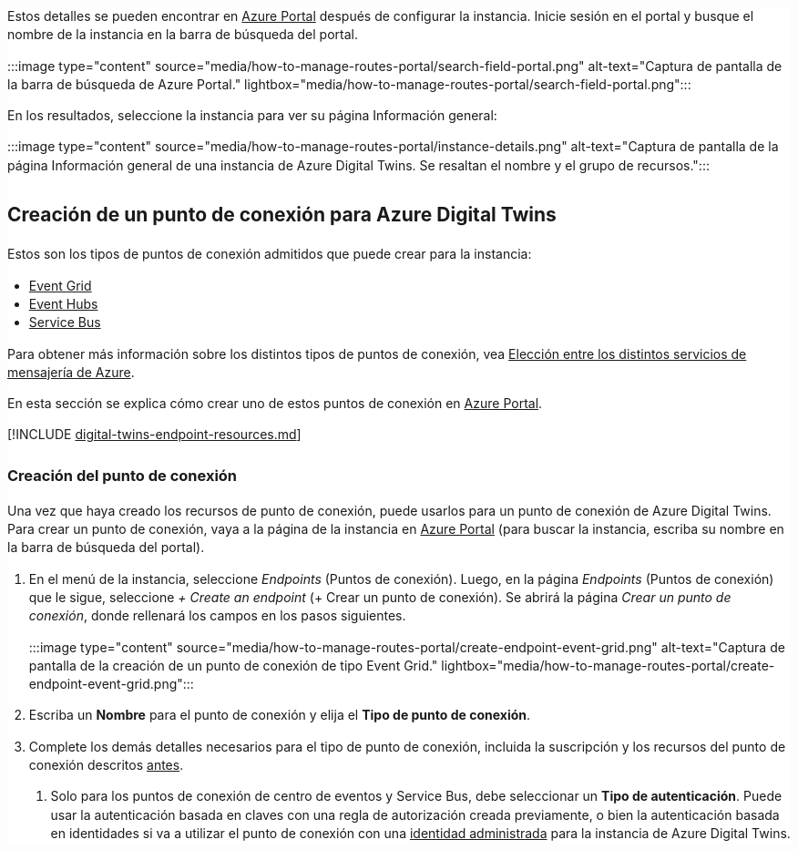Estos detalles se pueden encontrar en [Azure Portal](https://portal.azure.com) después de configurar la instancia. Inicie sesión en el portal y busque el nombre de la instancia en la barra de búsqueda del portal.
 
:::image type="content" source="media/how-to-manage-routes-portal/search-field-portal.png" alt-text="Captura de pantalla de la barra de búsqueda de Azure Portal." lightbox="media/how-to-manage-routes-portal/search-field-portal.png":::

En los resultados, seleccione la instancia para ver su página Información general:

:::image type="content" source="media/how-to-manage-routes-portal/instance-details.png" alt-text="Captura de pantalla de la página Información general de una instancia de Azure Digital Twins. Se resaltan el nombre y el grupo de recursos.":::

## <a name="create-an-endpoint-for-azure-digital-twins"></a>Creación de un punto de conexión para Azure Digital Twins

Estos son los tipos de puntos de conexión admitidos que puede crear para la instancia:
* [Event Grid](../event-grid/overview.md) 
* [Event Hubs](../event-hubs/event-hubs-about.md)
* [Service Bus](../service-bus-messaging/service-bus-messaging-overview.md)

Para obtener más información sobre los distintos tipos de puntos de conexión, vea [Elección entre los distintos servicios de mensajería de Azure](../event-grid/compare-messaging-services.md).

En esta sección se explica cómo crear uno de estos puntos de conexión en [Azure Portal](https://portal.azure.com).

[!INCLUDE [digital-twins-endpoint-resources.md](../../includes/digital-twins-endpoint-resources.md)]

### <a name="create-the-endpoint"></a>Creación del punto de conexión 

Una vez que haya creado los recursos de punto de conexión, puede usarlos para un punto de conexión de Azure Digital Twins. Para crear un punto de conexión, vaya a la página de la instancia en [Azure Portal](https://portal.azure.com) (para buscar la instancia, escriba su nombre en la barra de búsqueda del portal).

1. En el menú de la instancia, seleccione _Endpoints_ (Puntos de conexión). Luego, en la página *Endpoints* (Puntos de conexión) que le sigue, seleccione *+ Create an endpoint* (+ Crear un punto de conexión). Se abrirá la página *Crear un punto de conexión*, donde rellenará los campos en los pasos siguientes.

    :::image type="content" source="media/how-to-manage-routes-portal/create-endpoint-event-grid.png" alt-text="Captura de pantalla de la creación de un punto de conexión de tipo Event Grid." lightbox="media/how-to-manage-routes-portal/create-endpoint-event-grid.png":::

1. Escriba un **Nombre** para el punto de conexión y elija el **Tipo de punto de conexión**.

1. Complete los demás detalles necesarios para el tipo de punto de conexión, incluida la suscripción y los recursos del punto de conexión descritos [antes](#prerequisite-create-endpoint-resources).
    1. Solo para los puntos de conexión de centro de eventos y Service Bus, debe seleccionar un **Tipo de autenticación**. Puede usar la autenticación basada en claves con una regla de autorización creada previamente, o bien la autenticación basada en identidades si va a utilizar el punto de conexión con una [identidad administrada](concepts-security.md#managed-identity-for-accessing-other-resources-preview) para la instancia de Azure Digital Twins. 
